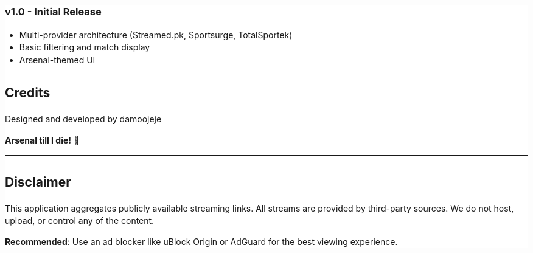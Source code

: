 ### v1.0 - Initial Release
- Multi-provider architecture (Streamed.pk, Sportsurge, TotalSportek)
- Basic filtering and match display
- Arsenal-themed UI

## Credits

Designed and developed by [damoojeje](https://github.com/damoojeje/arsenal-live-streams)

**Arsenal till I die!** 🔴

---

## Disclaimer

This application aggregates publicly available streaming links. All streams are provided by third-party sources. We do not host, upload, or control any of the content.

**Recommended**: Use an ad blocker like [uBlock Origin](https://ublockorigin.com) or [AdGuard](https://adguard.com) for the best viewing experience.
